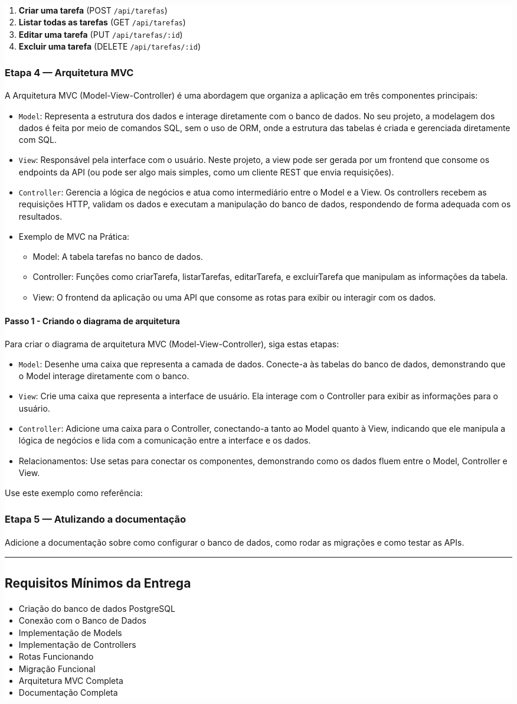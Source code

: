 1. **Criar uma tarefa** (POST `/api/tarefas`)
2. **Listar todas as tarefas** (GET `/api/tarefas`)
3. **Editar uma tarefa** (PUT `/api/tarefas/:id`)
4. **Excluir uma tarefa** (DELETE `/api/tarefas/:id`)

### Etapa 4 — Arquitetura MVC
A Arquitetura MVC (Model-View-Controller) é uma abordagem que organiza a aplicação em três componentes principais:

- `Model`: Representa a estrutura dos dados e interage diretamente com o banco de dados. No seu projeto, a modelagem dos dados é feita por meio de comandos SQL, sem o uso de ORM, onde a estrutura das tabelas é criada e gerenciada diretamente com SQL.

- `View`: Responsável pela interface com o usuário. Neste projeto, a view pode ser gerada por um frontend que consome os endpoints da API (ou pode ser algo mais simples, como um cliente REST que envia requisições).

- `Controller`: Gerencia a lógica de negócios e atua como intermediário entre o Model e a View. Os controllers recebem as requisições HTTP, validam os dados e executam a manipulação do banco de dados, respondendo de forma adequada com os resultados.

- Exemplo de MVC na Prática:
    - Model: A tabela tarefas no banco de dados.

    - Controller: Funções como criarTarefa, listarTarefas, editarTarefa, e excluirTarefa que manipulam as informações da tabela.

    - View: O frontend da aplicação ou uma API que consome as rotas para exibir ou interagir com os dados.

#### Passo 1 - Criando o diagrama de arquitetura
Para criar o diagrama de arquitetura MVC (Model-View-Controller), siga estas etapas:

- `Model`: Desenhe uma caixa que representa a camada de dados. Conecte-a às tabelas do banco de dados, demonstrando que o Model interage diretamente com o banco.

- `View`: Crie uma caixa que representa a interface de usuário. Ela interage com o Controller para exibir as informações para o usuário.

- `Controller`: Adicione uma caixa para o Controller, conectando-a tanto ao Model quanto à View, indicando que ele manipula a lógica de negócios e lida com a comunicação entre a interface e os dados.

- Relacionamentos: Use setas para conectar os componentes, demonstrando como os dados fluem entre o Model, Controller e View.

Use este exemplo como referência:

### Etapa 5 — Atulizando a documentação

Adicione a documentação sobre como configurar o banco de dados, como rodar as migrações e como testar as APIs. 

---

##  Requisitos Mínimos da Entrega
- Criação do banco de dados PostgreSQL
- Conexão com o Banco de Dados 
- Implementação de Models
- Implementação de Controllers
- Rotas Funcionando
- Migração Funcional
- Arquitetura MVC Completa
- Documentação Completa